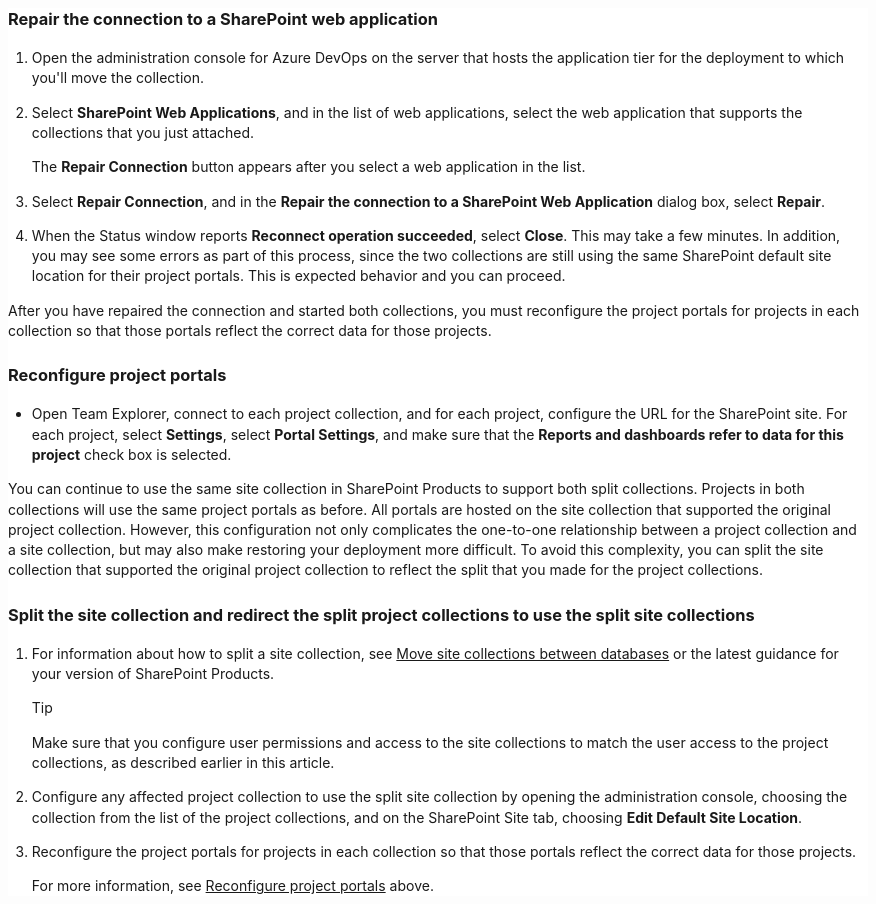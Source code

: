 ### Repair the connection to a SharePoint web application

1.  Open the administration console for Azure DevOps on the server that hosts the application tier for the deployment to which you'll move the collection.

2.  Select **SharePoint Web Applications**, and in the list of web applications, select the web application that supports the collections that you just attached.

    The **Repair Connection** button appears after you select a web application in the list.

3.  Select **Repair Connection**, and in the **Repair the connection to a SharePoint Web Application** dialog box, select **Repair**.

4.  When the Status window reports **Reconnect operation succeeded**, select **Close**. This may take a few minutes. In addition, you may see some errors as part of this process, since the two collections are still using the same SharePoint default site location for their project portals. This is expected behavior and you can proceed.

After you have repaired the connection and started both collections, you must reconfigure the project portals for projects in each collection so that those portals reflect the correct data for those projects.

<a name="configportals"></a>
### Reconfigure project portals

-   Open Team Explorer, connect to each project collection, and for each project, configure the URL for the SharePoint site. For each project, select **Settings**, select **Portal Settings**, and make sure that the **Reports and dashboards refer to data for this project** check box is selected.

You can continue to use the same site collection in SharePoint Products to support both split collections. Projects in both collections will use the same project portals as before. All portals are hosted on the site collection that supported the original project collection. However, this configuration not only complicates the one-to-one relationship between a project collection and a site collection, but may also make restoring your deployment more difficult. To avoid this complexity, you can split the site collection that supported the original project collection to reflect the split that you made for the project collections.

### Split the site collection and redirect the split project collections to use the split site collections

1.  For information about how to split a site collection, see [Move site collections between databases](https://technet.microsoft.com/library/cc825328(v=office.15).aspx) or the latest guidance for your version of SharePoint Products.

	> [!TIP]
	> Make sure that you configure user permissions and access to the site collections to match the user access to the project collections, as described earlier in this article.

2.  Configure any affected project collection to use the split site collection by opening the administration console, choosing the collection from the list of the project collections, and on the SharePoint Site tab, choosing **Edit Default Site Location**.

3.  Reconfigure the project portals for projects in each collection so that those portals reflect the correct data for those projects.

    For more information, see [Reconfigure project portals](split-team-project-collection.md#configportals) above.
